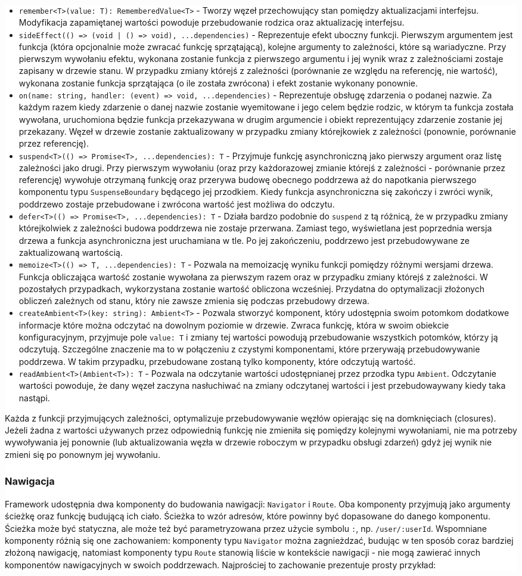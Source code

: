 - `remember<T>(value: T): RememberedValue<T>` - Tworzy węzeł przechowujący stan pomiędzy aktualizacjami interfejsu. Modyfikacja zapamiętanej wartości powoduje przebudowanie rodzica oraz aktualizację interfejsu.
- `sideEffect(() => (void | () => void), ...dependencies)` - Reprezentuje efekt uboczny funkcji. Pierwszym argumentem jest funkcja (która opcjonalnie może zwracać funkcję sprzątającą), kolejne argumenty to zależności, które są wariadyczne. Przy pierwszym wywołaniu efektu, wykonana zostanie funkcja z pierwszego argumentu i jej wynik wraz z zależnościami zostaje zapisany w drzewie stanu. W przypadku zmiany którejś z zależności (porównanie ze względu na referencję, nie wartość), wykonana zostanie funkcja sprzątająca (o ile została zwrócona) i efekt zostanie wykonany ponownie.
- `on(name: string, handler: (event) => void, ...dependencies)` - Reprezentuje obsługę zdarzenia o podanej nazwie. Za każdym razem kiedy zdarzenie o danej nazwie zostanie wyemitowane i jego celem będzie rodzic, w którym ta funkcja została wywołana, uruchomiona będzie funkcja przekazywana w drugim argumencie i obiekt reprezentujący zdarzenie zostanie jej przekazany. Węzeł w drzewie zostanie zaktualizowany w przypadku zmiany którejkowiek z zależności (ponownie, porównanie przez referencję).
- `suspend<T>(() => Promise<T>, ...dependencies): T` - Przyjmuje funkcję asynchroniczną jako pierwszy argument oraz listę zależności jako drugi. Przy pierwszym wywołaniu (oraz przy każdorazowej zmianie którejś z zależności - porównanie przez referencję) wywołuje otrzymaną funkcję oraz przerywa budowę obecnego poddrzewa aż do napotkania pierwszego komponentu typu `SuspenseBoundary` będącego jej przodkiem. Kiedy funkcja asynchroniczna się zakończy i zwróci wynik, poddrzewo zostaje przebudowane i zwrócona wartość jest możliwa do odczytu.
- `defer<T>(() => Promise<T>, ...dependencies): T` - Działa bardzo podobnie do `suspend` z tą różnicą, że w przypadku zmiany którejkolwiek z zależności budowa poddrzewa nie zostaje przerwana. Zamiast tego, wyświetlana jest poprzednia wersja drzewa a funkcja asynchroniczna jest uruchamiana w tle. Po jej zakończeniu, poddrzewo jest przebudowywane ze zaktualizowaną wartością.
- `memoize<T>(() => T, ...dependencies): T` - Pozwala na memoizację wyniku funkcji pomiędzy różnymi wersjami drzewa. Funkcja obliczająca wartość zostanie wywołana za pierwszym razem oraz w przypadku zmiany którejś z zależności. W pozostałych przypadkach, wykorzystana zostanie wartość obliczona wcześniej. Przydatna do optymalizacji złożonych obliczeń zależnych od stanu, który nie zawsze zmienia się podczas przebudowy drzewa.
- `createAmbient<T>(key: string): Ambient<T>` - Pozwala stworzyć komponent, który udostępnia swoim potomkom dodatkowe informacje które można odczytać na dowolnym poziomie w drzewie. Zwraca funkcję, która w swoim obiekcie konfiguracyjnym, przyjmuje pole `value: T` i zmiany tej wartości powodują przebudowanie wszystkich potomków, którzy ją odczytują. Szczególne znaczenie ma to w połączeniu z czystymi komponentami, które przerywają przebudowywanie poddrzewa. W takim przypadku, przebudowane zostaną tylko komponenty, które odczytują wartość.
- `readAmbient<T>(Ambient<T>): T` - Pozwala na odczytanie wartości udostępnianej przez przodka typu `Ambient`. Odczytanie wartości powoduje, że dany węzeł zaczyna nasłuchiwać na zmiany odczytanej wartości i jest przebudowaywany kiedy taka nastąpi.

Każda z funkcji przyjmujących zależności, optymalizuje przebudowywanie węzłów opierając się na domknięciach (closures). Jeżeli żadna z wartości używanych przez odpowiednią funkcję nie zmieniła się pomiędzy kolejnymi wywołaniami, nie ma potrzeby wywoływania jej ponownie (lub aktualizowania węzła w drzewie roboczym w przypadku obsługi zdarzeń) gdyż jej wynik nie zmieni się po ponownym jej wywołaniu.

### Nawigacja

Framework udostępnia dwa komponenty do budowania nawigacji: `Navigator` i `Route`. Oba komponenty przyjmują jako argumenty ścieżkę oraz funkcję budującą ich ciało. Ścieżka to wzór adresów, które powinny być dopasowane do danego komponentu. Ścieżka może być statyczna, ale może też być parametryzowana przez użycie symbolu `:`, np. `/user/:userId`. Wspomniane komponenty różnią się one zachowaniem: komponenty typu `Navigator` można zagnieżdzać, budując w ten sposób coraz bardziej złożoną nawigację, natomiast komponenty typu `Route` stanowią liście w kontekście nawigacji - nie mogą zawierać innych komponentów nawigacyjnych w swoich poddrzewach. Najprościej to zachowanie prezentuje prosty przykład:
